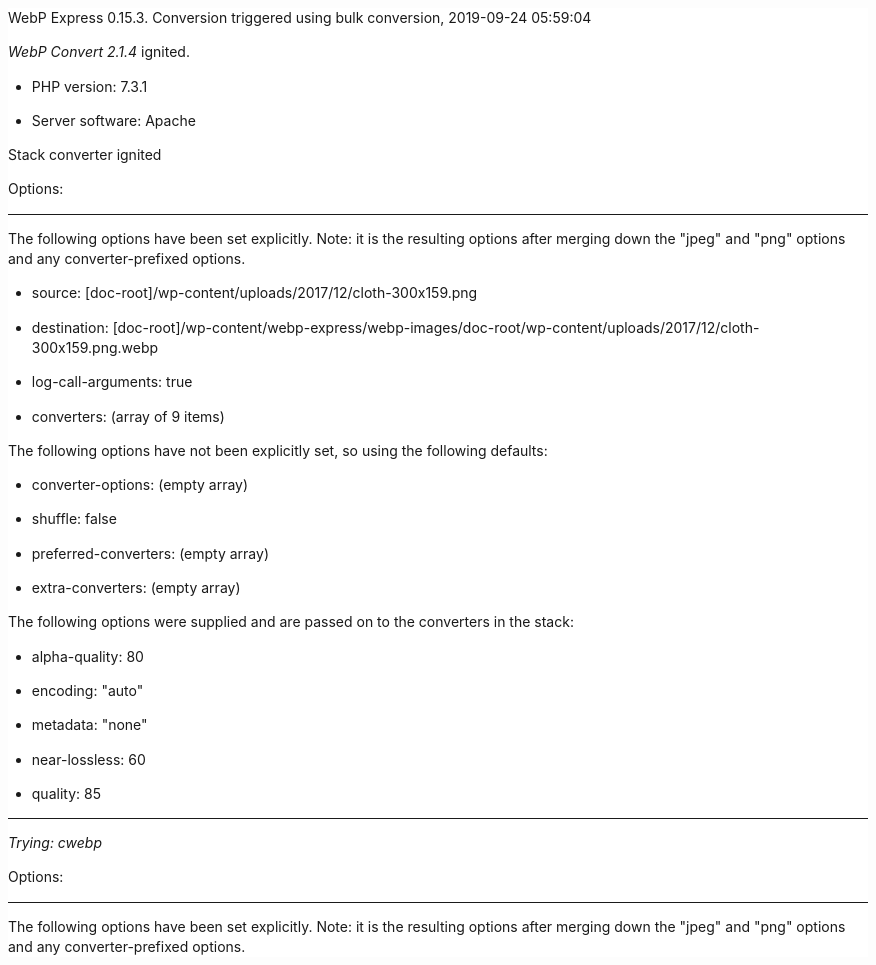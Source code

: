 WebP Express 0.15.3. Conversion triggered using bulk conversion, 2019-09-24 05:59:04


*WebP Convert 2.1.4*  ignited.

- PHP version: 7.3.1

- Server software: Apache


Stack converter ignited


Options:

------------

The following options have been set explicitly. Note: it is the resulting options after merging down the "jpeg" and "png" options and any converter-prefixed options.

- source: [doc-root]/wp-content/uploads/2017/12/cloth-300x159.png

- destination: [doc-root]/wp-content/webp-express/webp-images/doc-root/wp-content/uploads/2017/12/cloth-300x159.png.webp

- log-call-arguments: true

- converters: (array of 9 items)


The following options have not been explicitly set, so using the following defaults:

- converter-options: (empty array)

- shuffle: false

- preferred-converters: (empty array)

- extra-converters: (empty array)


The following options were supplied and are passed on to the converters in the stack:

- alpha-quality: 80

- encoding: "auto"

- metadata: "none"

- near-lossless: 60

- quality: 85

------------



*Trying: cwebp* 


Options:

------------

The following options have been set explicitly. Note: it is the resulting options after merging down the "jpeg" and "png" options and any converter-prefixed options.
